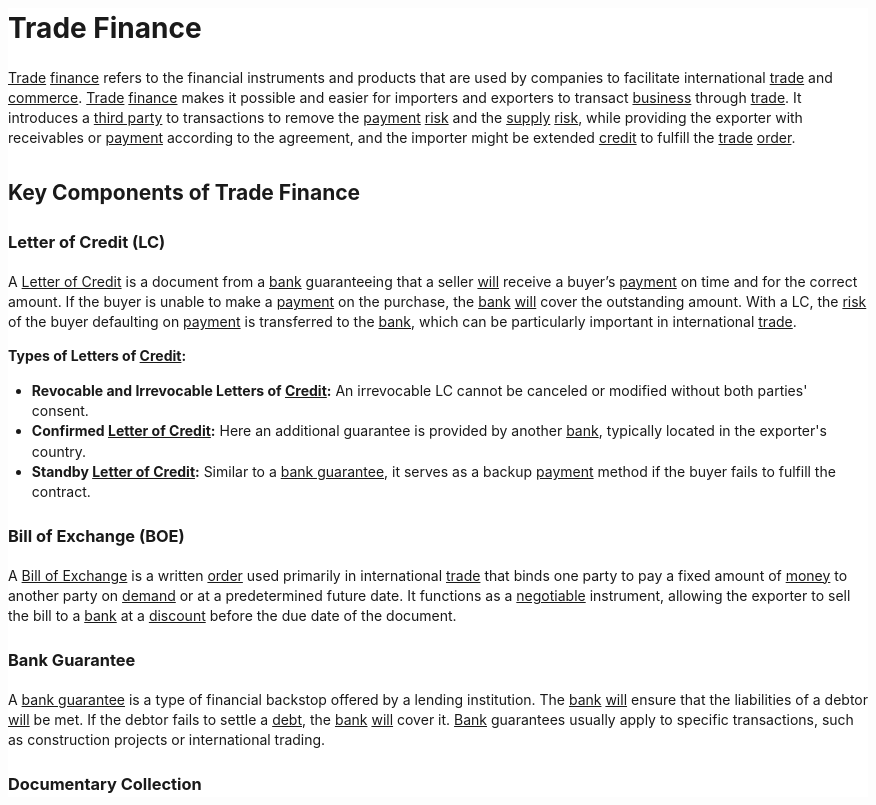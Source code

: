 # Trade Finance

[Trade](../t/trade.md) [finance](../f/finance.md) refers to the financial instruments and products that are used by companies to facilitate international [trade](../t/trade.md) and [commerce](../c/commerce.md). [Trade](../t/trade.md) [finance](../f/finance.md) makes it possible and easier for importers and exporters to transact [business](../b/business.md) through [trade](../t/trade.md). It introduces a [third party](../t/third_party.md) to transactions to remove the [payment](../p/payment.md) [risk](../r/risk.md) and the [supply](../s/supply.md) [risk](../r/risk.md), while providing the exporter with receivables or [payment](../p/payment.md) according to the agreement, and the importer might be extended [credit](../c/credit.md) to fulfill the [trade](../t/trade.md) [order](../o/order.md).

## Key Components of Trade Finance

### Letter of Credit (LC)

A [Letter of Credit](../l/letter_of_credit.md) is a document from a [bank](../b/bank.md) guaranteeing that a seller [will](../w/will.md) receive a buyer’s [payment](../p/payment.md) on time and for the correct amount. If the buyer is unable to make a [payment](../p/payment.md) on the purchase, the [bank](../b/bank.md) [will](../w/will.md) cover the outstanding amount. With a LC, the [risk](../r/risk.md) of the buyer defaulting on [payment](../p/payment.md) is transferred to the [bank](../b/bank.md), which can be particularly important in international [trade](../t/trade.md).

**Types of Letters of [Credit](../c/credit.md):**
- **Revocable and Irrevocable Letters of [Credit](../c/credit.md):** An irrevocable LC cannot be canceled or modified without both parties' consent.
- **Confirmed [Letter of Credit](../l/letter_of_credit.md):** Here an additional guarantee is provided by another [bank](../b/bank.md), typically located in the exporter's country.
- **Standby [Letter of Credit](../l/letter_of_credit.md):** Similar to a [bank guarantee](../b/bank_guarantee.md), it serves as a backup [payment](../p/payment.md) method if the buyer fails to fulfill the contract.

### Bill of Exchange (BOE)

A [Bill of Exchange](../b/bill_of_exchange.md) is a written [order](../o/order.md) used primarily in international [trade](../t/trade.md) that binds one party to pay a fixed amount of [money](../m/money.md) to another party on [demand](../d/demand.md) or at a predetermined future date. It functions as a [negotiable](../n/negotiable.md) instrument, allowing the exporter to sell the bill to a [bank](../b/bank.md) at a [discount](../d/discount.md) before the due date of the document.

### Bank Guarantee

A [bank guarantee](../b/bank_guarantee.md) is a type of financial backstop offered by a lending institution. The [bank](../b/bank.md) [will](../w/will.md) ensure that the liabilities of a debtor [will](../w/will.md) be met. If the debtor fails to settle a [debt](../d/debt.md), the [bank](../b/bank.md) [will](../w/will.md) cover it. [Bank](../b/bank.md) guarantees usually apply to specific transactions, such as construction projects or international trading.

### Documentary Collection
